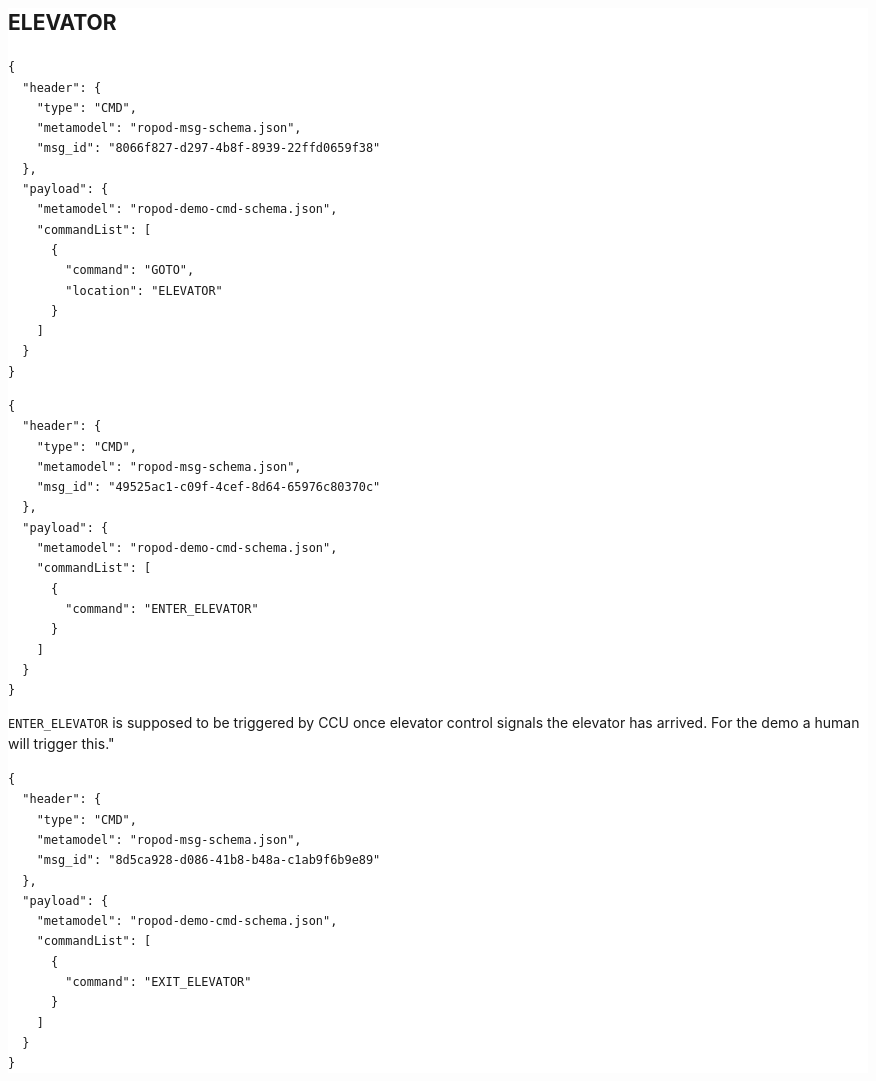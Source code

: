 ## ELEVATOR

```
{
  "header": {
    "type": "CMD",
    "metamodel": "ropod-msg-schema.json",
    "msg_id": "8066f827-d297-4b8f-8939-22ffd0659f38"
  },
  "payload": {
    "metamodel": "ropod-demo-cmd-schema.json",
    "commandList": [
      { 
        "command": "GOTO",
        "location": "ELEVATOR"
      }
    ]
  }
}
```

```
{
  "header": {
    "type": "CMD",
    "metamodel": "ropod-msg-schema.json",
    "msg_id": "49525ac1-c09f-4cef-8d64-65976c80370c"
  },
  "payload": {
    "metamodel": "ropod-demo-cmd-schema.json",
    "commandList": [
      { 
        "command": "ENTER_ELEVATOR"
      }
    ]
  }
}
```

``ENTER_ELEVATOR`` is supposed to be triggered by CCU once elevator control signals the elevator has arrived. For the demo a human will trigger this."


```
{
  "header": {
    "type": "CMD",
    "metamodel": "ropod-msg-schema.json",
    "msg_id": "8d5ca928-d086-41b8-b48a-c1ab9f6b9e89"
  },
  "payload": {
    "metamodel": "ropod-demo-cmd-schema.json",
    "commandList": [
      { 
        "command": "EXIT_ELEVATOR"
      }
    ]
  }
}
```
